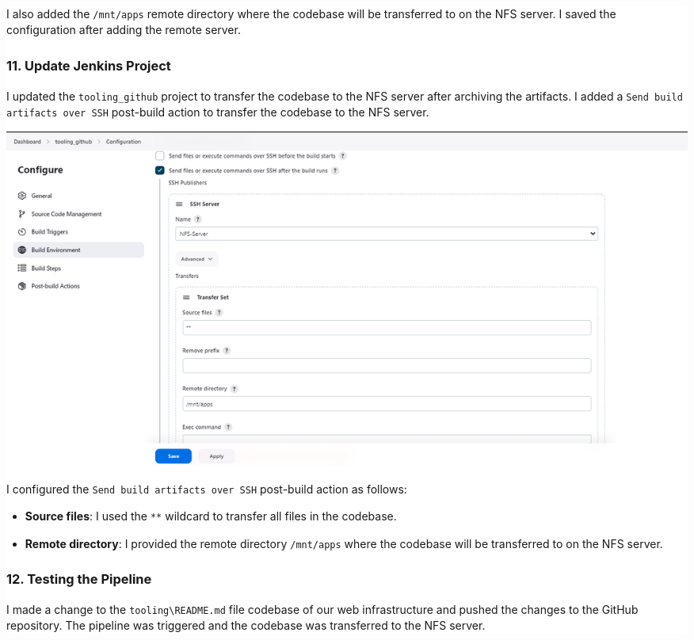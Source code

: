 I also added the `/mnt/apps` remote directory where the codebase will be transferred to on the NFS server. I saved the configuration after adding the remote server.


### 11. Update Jenkins Project

I updated the `tooling_github` project to transfer the codebase to the NFS server after archiving the artifacts. I added a `Send build artifacts over SSH` post-build action to transfer the codebase to the NFS server.

<img src="./images/ssh-post-build.png" style="width: 100%; height: auto;">

I configured the `Send build artifacts over SSH` post-build action as follows:

- **Source files**: I used the `**` wildcard to transfer all files in the codebase.

- **Remote directory**: I provided the remote directory `/mnt/apps` where the codebase will be transferred to on the NFS server.


### 12. Testing the Pipeline

I made a change to the `tooling\README.md` file codebase of our web infrastructure and pushed the changes to the GitHub repository. The pipeline was triggered and the codebase was transferred to the NFS server.
